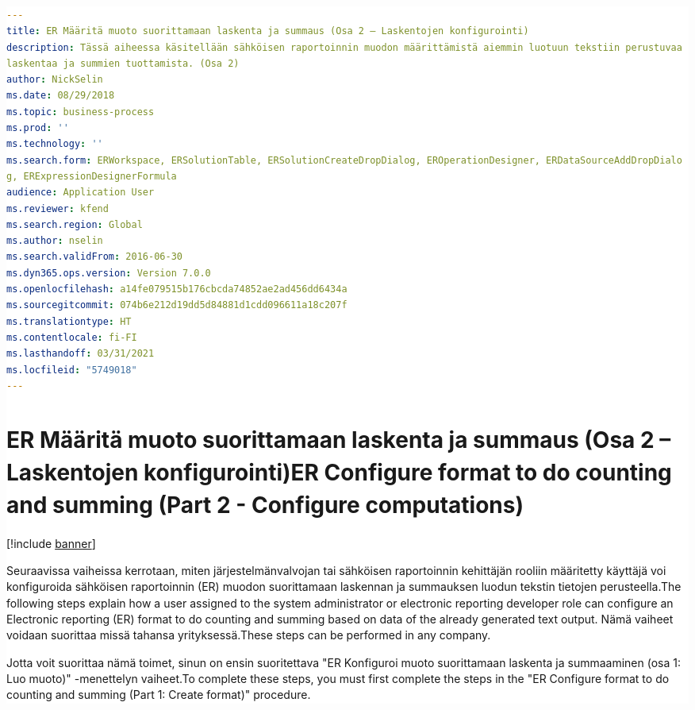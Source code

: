 ```yaml
---
title: ER Määritä muoto suorittamaan laskenta ja summaus (Osa 2 – Laskentojen konfigurointi)
description: Tässä aiheessa käsitellään sähköisen raportoinnin muodon määrittämistä aiemmin luotuun tekstiin perustuvaa laskentaa ja summien tuottamista. (Osa 2)
author: NickSelin
ms.date: 08/29/2018
ms.topic: business-process
ms.prod: ''
ms.technology: ''
ms.search.form: ERWorkspace, ERSolutionTable, ERSolutionCreateDropDialog, EROperationDesigner, ERDataSourceAddDropDialog, ERExpressionDesignerFormula
audience: Application User
ms.reviewer: kfend
ms.search.region: Global
ms.author: nselin
ms.search.validFrom: 2016-06-30
ms.dyn365.ops.version: Version 7.0.0
ms.openlocfilehash: a14fe079515b176cbcda74852ae2ad456dd6434a
ms.sourcegitcommit: 074b6e212d19dd5d84881d1cdd096611a18c207f
ms.translationtype: HT
ms.contentlocale: fi-FI
ms.lasthandoff: 03/31/2021
ms.locfileid: "5749018"
---
```

# <a name="er-configure-format-to-do-counting-and-summing-part-2---configure-computations"></a><span data-ttu-id="0ca42-104">ER Määritä muoto suorittamaan laskenta ja summaus (Osa 2 – Laskentojen konfigurointi)</span><span class="sxs-lookup"><span data-stu-id="0ca42-104">ER Configure format to do counting and summing (Part 2 - Configure computations)</span></span>

[!include [banner](../../includes/banner.md)]

<span data-ttu-id="0ca42-105">Seuraavissa vaiheissa kerrotaan, miten järjestelmänvalvojan tai sähköisen raportoinnin kehittäjän rooliin määritetty käyttäjä voi konfiguroida sähköisen raportoinnin (ER) muodon suorittamaan laskennan ja summauksen luodun tekstin tietojen perusteella.</span><span class="sxs-lookup"><span data-stu-id="0ca42-105">The following steps explain how a user assigned to the system administrator or electronic reporting developer role can configure an Electronic reporting (ER) format to do counting and summing based on data of the already generated text output.</span></span> <span data-ttu-id="0ca42-106">Nämä vaiheet voidaan suorittaa missä tahansa yrityksessä.</span><span class="sxs-lookup"><span data-stu-id="0ca42-106">These steps can be performed in any company.</span></span>

<span data-ttu-id="0ca42-107">Jotta voit suorittaa nämä toimet, sinun on ensin suoritettava "ER Konfiguroi muoto suorittamaan laskenta ja summaaminen (osa 1: Luo muoto)" -menettelyn vaiheet.</span><span class="sxs-lookup"><span data-stu-id="0ca42-107">To complete these steps, you must first complete the steps in the "ER Configure format to do counting and summing (Part 1: Create format)" procedure.</span></span>

